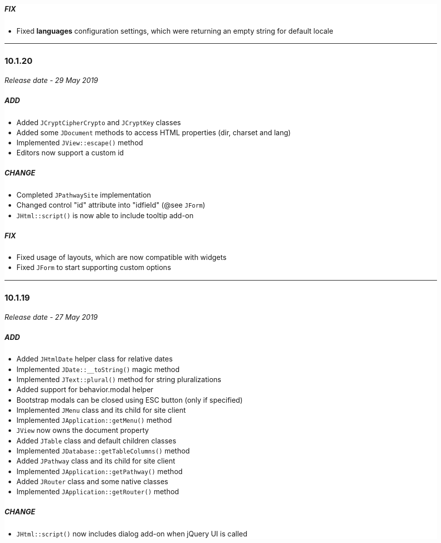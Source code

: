 ##### FIX

* Fixed **languages** configuration settings, which were returning an empty string for default locale

---

### 10.1.20

*Release date - 29 May 2019*

##### ADD

* Added `JCryptCipherCrypto` and `JCryptKey` classes
* Added some `JDocument` methods to access HTML properties (dir, charset and lang)
* Implemented `JView::escape()` method
* Editors now support a custom id

##### CHANGE

* Completed `JPathwaySite` implementation
* Changed control "id" attribute into "idfield" (@see `JForm`)
* `JHtml::script()` is now able to include tooltip add-on

##### FIX

* Fixed usage of layouts, which are now compatible with widgets
* Fixed `JForm` to start supporting custom options

---

### 10.1.19

*Release date - 27 May 2019*

##### ADD

* Added `JHtmlDate` helper class for relative dates
* Implemented `JDate::__toString()` magic method
* Implemented `JText::plural()` method for string pluralizations
* Added support for behavior.modal helper
* Bootstrap modals can be closed using ESC button (only if specified)
* Implemented `JMenu` class and its child for site client
* Implemented `JApplication::getMenu()` method
* `JView` now owns the document property 
* Added `JTable` class and default children classes
* Implemented `JDatabase::getTableColumns()` method
* Added `JPathway` class and its child for site client
* Implemented `JApplication::getPathway()` method
* Added `JRouter` class and some native classes
* Implemented `JApplication::getRouter()` method

##### CHANGE

* `JHtml::script()` now includes dialog add-on when jQuery UI is called
